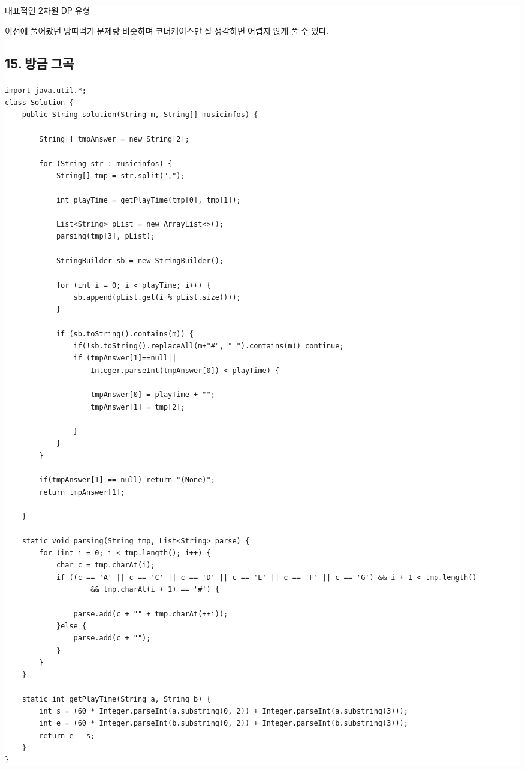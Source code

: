 대표적인 2차원 DP 유형

이전에 풀어봤던 땅따먹기 문제랑 비슷하며 코너케이스만 잘 생각하면 어렵지 않게 풀 수 있다.


## 15. 방금 그곡
    import java.util.*; 
    class Solution {
        public String solution(String m, String[] musicinfos) {
        	
            String[] tmpAnswer = new String[2];
    
    		for (String str : musicinfos) {
    			String[] tmp = str.split(",");
    
    			int playTime = getPlayTime(tmp[0], tmp[1]);
    
    			List<String> pList = new ArrayList<>();
    			parsing(tmp[3], pList);
    
    			StringBuilder sb = new StringBuilder();
    
    			for (int i = 0; i < playTime; i++) {
    				sb.append(pList.get(i % pList.size()));
    			}
    
    			if (sb.toString().contains(m)) {                    
            		if(!sb.toString().replaceAll(m+"#", " ").contains(m)) continue;
    				if (tmpAnswer[1]==null||
    					Integer.parseInt(tmpAnswer[0]) < playTime) {
    					
                        tmpAnswer[0] = playTime + "";
    					tmpAnswer[1] = tmp[2];
    				
                    }
    			}
    		}
            
            if(tmpAnswer[1] == null) return "(None)";
            return tmpAnswer[1];
    		
    	}
    
    	static void parsing(String tmp, List<String> parse) {
    		for (int i = 0; i < tmp.length(); i++) {
    			char c = tmp.charAt(i);
    			if ((c == 'A' || c == 'C' || c == 'D' || c == 'E' || c == 'F' || c == 'G') && i + 1 < tmp.length()
    					&& tmp.charAt(i + 1) == '#') {
    
    				parse.add(c + "" + tmp.charAt(++i));
    			}else {
    				parse.add(c + "");
    			}
            }
    	}
    
    	static int getPlayTime(String a, String b) {
            int s = (60 * Integer.parseInt(a.substring(0, 2)) + Integer.parseInt(a.substring(3)));
            int e = (60 * Integer.parseInt(b.substring(0, 2)) + Integer.parseInt(b.substring(3)));
            return e - s;
        }
    }
    